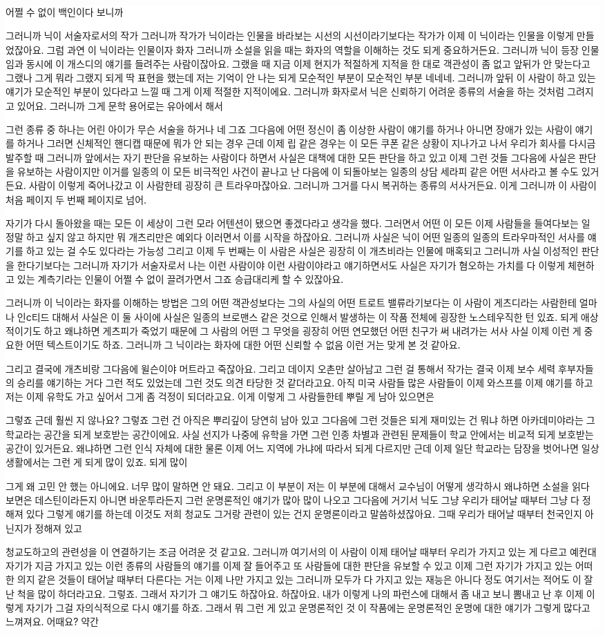 어쩔 수 없이 백인이다 보니까

그러니까 닉이 서술자로서의 작가 그러니까 작가가 닉이라는 인물을 바라보는 시선의 시선이라기보다는 작가가 이제 이 닉이라는 인물을 이렇게 만들었잖아요.
그럼 과연 이 닉이라는 인물이자 화자 그러니까 소설을 읽을 때는 화자의 역할을 이해하는 것도 되게 중요하거든요.
그러니까 닉이 등장 인물임과 동시에 이 개스디의 얘기를 들려주는 사람이잖아요.
그랬을 때 지금 이제 현지가 적절하게 지적을 한 대로 객관성이 좀 없고 앞뒤가 안 맞는다고 그랬나 그게 뭐라 그랬지 되게 딱 표현을 했는데 저는 기억이 안 나는 되게 모순적인 부분이 모순적인 부분 네네네.
그러니까 앞뒤 이 사람이 하고 있는 얘기가 모순적인 부분이 있다라고 느낄 때 그게 이제 적절한 지적이에요.
그러니까 화자로서 닉은 신뢰하기 어려운 종류의 서술을 하는 것처럼 그려지고 있어요.
그러니까 그게 문학 용어로는 유아에서 해서

그런 종류 중 하나는 어린 아이가 무슨 서술을 하거나 네 그죠 그다음에 어떤 정신이 좀 이상한 사람이 얘기를 하거나 아니면 장애가 있는 사람이 얘기를 하거나 그러면 신체적인 핸디캡 때문에 뭐가 안 되는 경우 근데 이제 립 같은 경우는 이 모든 쿠폰 같은 상황이 지나가고 나서 우리가 회사를 다시금 발주할 때 그러니까 앞에서는 자기 판단을 유보하는 사람이다 하면서 사실은 대책에 대한 모든 판단을 하고 있고 이제 그런 것들 그다음에 사실은 판단을 유보하는 사람이지만 이거를 일종의 이 모든 비극적인 사건이 끝나고 난 다음에 이 되돌아보는 일종의 상담 세라피 같은 어떤 서사라고 볼 수도 있거든요.
사람이 이렇게 죽어나갔고 이 사람한테 굉장히 큰 트라우마잖아요.
그러니까 그거를 다시 복귀하는 종류의 서사거든요.
이게 그러니까 이 사람이 처음 페이지 두 번째 페이지로 넘어.


자기가 다시 돌아왔을 때는 모든 이 세상이 그런 모라 어텐션이 됐으면 좋겠다라고 생각을 했다.
그러면서 어떤 이 모든 이제 사람들을 들여다보는 일 정말 하고 싶지 않고 하지만 뭐 개츠리만은 예외다 이러면서 이를 시작을 하잖아요.
그러니까 사실은 닉이 어떤 일종의 일종의 트라우마적인 서사를 얘기를 하고 있는 걸 수도 있다라는 가능성 그리고 이제 두 번째는 이 사람은 사실은 굉장히 이 개츠비라는 인물에 매혹되고 그러니까 사실 이성적인 판단을 한다기보다는 그러니까 자기가 서술자로서 나는 이런 사람이야 이런 사람이야라고 얘기하면서도 사실은 자기가 혐오하는 가치를 다 이렇게 체현하고 있는 계측기라는 인물이 어쩔 수 없이 끌려가면서 그죠 승급대리케 할 수 있잖아요.

그러니까 이 닉이라는 화자를 이해하는 방법은 그의 어떤 객관성보다는 그의 사실의 어떤 트로트 밸류라기보다는 이 사람이 게츠디라는 사람한테 얼마나 인c티드 대해서 사실은 이 둘 사이에 사실은 일종의 브로맨스 같은 것으로 인해서 발생하는 이 작품 전체에 굉장한 노스테우직한 턴 있죠.
되게 애상적이기도 하고 왜냐하면 게츠피가 죽었기 때문에 그 사람의 어떤 그 무엇을 굉장히 어떤 연모했던 어떤 친구가 써 내려가는 서사 사실 이제 이런 게 중요한 어떤 텍스트이기도 하죠.
그러니까 그 닉이라는 화자에 대한 어떤 신뢰할 수 없음 이런 거는 맞게 본 것 같아요.

그리고 결국에 개츠비랑 그다음에 윌슨이야 머트라고 죽잖아요.
그리고 데이지 오촌만 살아남고 그런 걸 통해서 작가는 결국 이제 보수 세력 후부자들의 승리를 얘기하는 거다 그런 적도 있었는데 그런 것도 의견 타당한 것 같더라고요.
아직 미국 사람들 많은 사람들이 이제 와스프를 이제 얘기를 하고 저는 이제 유학도 가고 싶어서 그게 좀 걱정이 되더라고요.
이게 이렇게 그 사람들한테 뿌릴 게 남아 있으면은

그렇죠 근데 훨씬 지 않나요? 그렇죠 그런 건 아직은 뿌리깊이 당연히 남아 있고 그다음에 그런 것들은 되게 재미있는 건 뭐냐 하면 아카데미야라는 그 학교라는 공간을 되게 보호받는 공간이에요.
사실 선지가 나중에 유학을 가면 그런 인종 차별과 관련된 문제들이 학교 안에서는 비교적 되게 보호받는 공간이 있거든요.
왜냐하면 그런 인식 자체에 대한 물론 이제 어느 지역에 가냐에 따라서 되게 다르지만 근데 이제 일단 학교라는 담장을 벗어나면 일상생활에서는 그런 게 되게 많이 있죠.
되게 많이

그게 왜 고민 안 했는 아니에요. 너무 많이 말하면 안 돼요.
그리고 이 부분이 저는 이 부분에 대해서 교수님이 어떻게 생각하시 왜냐하면 소설을 읽다 보면은 데스틴이라든지 아니면 바운투라든지 그런 운명론적인 얘기가 많아 많이 나오고 그다음에 거기서 닉도 그냥 우리가 태어날 때부터 그냥 다 정해져 있다 그렇게 얘기를 하는데 이것도 저희 청교도 그거랑 관련이 있는 건지 운명론이라고 말씀하셨잖아요.
그때 우리가 태어날 때부터 천국인지 아닌지가 정해져 있고

청교도하고의 관련성을 이 연결하기는 조금 어려운 것 같고요.
그러니까 여기서의 이 사람이 이제 태어날 때부터 우리가 가지고 있는 게 다르고 예컨대 자기가 지금 가지고 있는 이런 종류의 사람들의 얘기를 이제 잘 들어주고 또 사람들에 대한 판단을 유보할 수 있고 이제 그런 자기가 가지고 있는 어떠한 의지 같은 것들이 태어날 때부터 다른다는 거는 이제 나만 가지고 있는 그러니까 모두가 다 가지고 있는 재능은 아니다 정도 여기서는 적어도 이 잘난 척을 많이 하더라고요.
그렇죠. 그래서 자기가 그 얘기도 하잖아요. 하잖아요.
내가 이렇게 나의 파런스에 대해서 좀 내고 보니 뽐내고 난 후 이제 이렇게 자기가 그걸 자의식적으로 다시 얘기를 하죠.
그래서 뭐 그런 게 있고 운명론적인 것 이 작품에는 운명론적인 운명에 대한 얘기가 그렇게 많다고 느껴져요.
어때요? 약간
